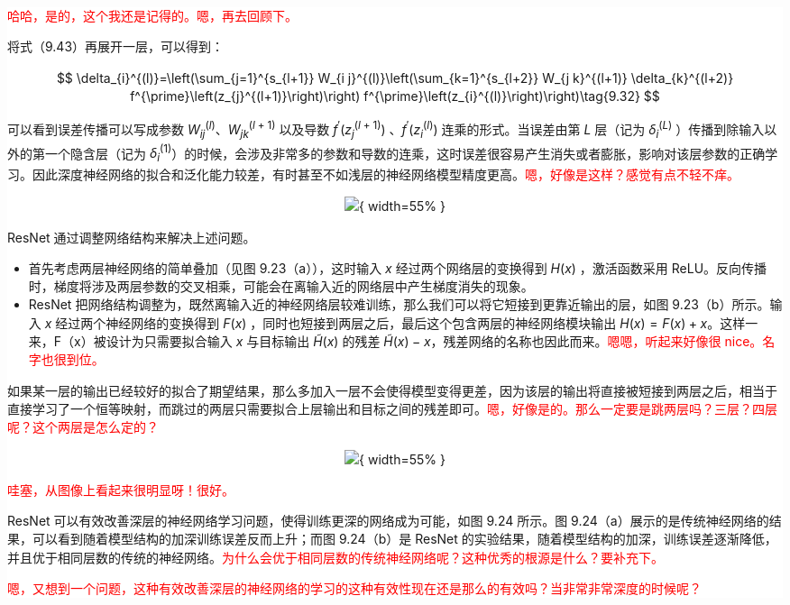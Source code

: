 <span style="color:red;">哈哈，是的，这个我还是记得的。嗯，再去回顾下。</span>

将式（9.43）再展开一层，可以得到：

$$
\delta_{i}^{(l)}=\left(\sum_{j=1}^{s_{l+1}} W_{i j}^{(l)}\left(\sum_{k=1}^{s_{l+2}} W_{j k}^{(l+1)} \delta_{k}^{(l+2)} f^{\prime}\left(z_{j}^{(l+1)}\right)\right) f^{\prime}\left(z_{i}^{(l)}\right)\right)\tag{9.32}
$$


可以看到误差传播可以写成参数 $W_{i j}^{(l)}$、$W_{j k}^{(l+1)}$ 以及导数 $f^{\prime}\left(z_{j}^{(l+1)}\right)$ 、$f^{\prime}\left(z_{i}^{(l)}\right)$ 连乘的形式。当误差由第 $L$ 层（记为 $\delta_{i}^{(L)}$ ）传播到除输入以外的第一个隐含层（记为 $\delta_{i}^{(1)}$）的时候，会涉及非常多的参数和导数的连乘，这时误差很容易产生消失或者膨胀，影响对该层参数的正确学习。因此深度神经网络的拟合和泛化能力较差，有时甚至不如浅层的神经网络模型精度更高。<span style="color:red;">嗯，好像是这样？感觉有点不轻不痒。</span>


<center>

![](http://images.iterate.site/blog/image/20190414/C1egYg1SDkOP.png?imageslim){ width=55% }

</center>

ResNet 通过调整网络结构来解决上述问题。

- 首先考虑两层神经网络的简单叠加（见图 9.23（a）），这时输入 $x$ 经过两个网络层的变换得到 $H(x)$ ，激活函数采用 ReLU。反向传播时，梯度将涉及两层参数的交叉相乘，可能会在离输入近的网络层中产生梯度消失的现象。
- ResNet 把网络结构调整为，既然离输入近的神经网络层较难训练，那么我们可以将它短接到更靠近输出的层，如图 9.23（b）所示。输入 $x$ 经过两个神经网络的变换得到 $F(x)$ ，同时也短接到两层之后，最后这个包含两层的神经网络模块输出 $H(x)=F(x)+x$。这样一来，F（x）被设计为只需要拟合输入 $x$ 与目标输出 $\tilde{H}(x)$ 的残差 $\tilde{H}(x)-x$，残差网络的名称也因此而来。<span style="color:red;">嗯嗯，听起来好像很 nice。名字也很到位。</span>

如果某一层的输出已经较好的拟合了期望结果，那么多加入一层不会使得模型变得更差，因为该层的输出将直接被短接到两层之后，相当于直接学习了一个恒等映射，而跳过的两层只需要拟合上层输出和目标之间的残差即可。<span style="color:red;">嗯，好像是的。那么一定要是跳两层吗？三层？四层呢？这个两层是怎么定的？</span>

<center>

![](http://images.iterate.site/blog/image/20190414/UENnfxASenum.png?imageslim){ width=55% }

</center>

<span style="color:red;">哇塞，从图像上看起来很明显呀！很好。</span>

ResNet 可以有效改善深层的神经网络学习问题，使得训练更深的网络成为可能，如图 9.24 所示。图 9.24（a）展示的是传统神经网络的结果，可以看到随着模型结构的加深训练误差反而上升；而图 9.24（b）是 ResNet 的实验结果，随着模型结构的加深，训练误差逐渐降低，并且优于相同层数的传统的神经网络。<span style="color:red;">为什么会优于相同层数的传统神经网络呢？这种优秀的根源是什么？要补充下。</span>

<span style="color:red;">嗯，又想到一个问题，这种有效改善深层的神经网络的学习的这种有效性现在还是那么的有效吗？当非常非常深度的时候呢？</span>
